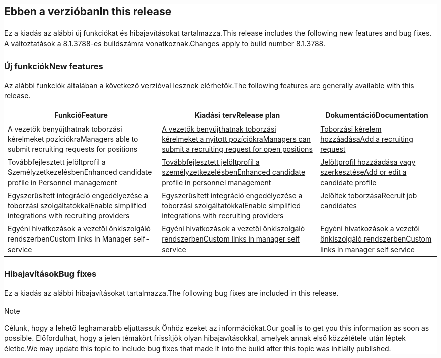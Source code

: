 ## <a name="in-this-release"></a><span data-ttu-id="416dd-107">Ebben a verzióban</span><span class="sxs-lookup"><span data-stu-id="416dd-107">In this release</span></span>

<span data-ttu-id="416dd-108">Ez a kiadás az alábbi új funkciókat és hibajavításokat tartalmazza.</span><span class="sxs-lookup"><span data-stu-id="416dd-108">This release includes the following new features and bug fixes.</span></span> <span data-ttu-id="416dd-109">A változtatások a 8.1.3788-es buildszámra vonatkoznak.</span><span class="sxs-lookup"><span data-stu-id="416dd-109">Changes apply to build number 8.1.3788.</span></span>

### <a name="new-features"></a><span data-ttu-id="416dd-110">Új funkciók</span><span class="sxs-lookup"><span data-stu-id="416dd-110">New features</span></span>

<span data-ttu-id="416dd-111">Az alábbi funkciók általában a következő verzióval lesznek elérhetők.</span><span class="sxs-lookup"><span data-stu-id="416dd-111">The following features are generally available with this release.</span></span>

| <span data-ttu-id="416dd-112">Funkció</span><span class="sxs-lookup"><span data-stu-id="416dd-112">Feature</span></span> | <span data-ttu-id="416dd-113">Kiadási terv</span><span class="sxs-lookup"><span data-stu-id="416dd-113">Release plan</span></span> | <span data-ttu-id="416dd-114">Dokumentáció</span><span class="sxs-lookup"><span data-stu-id="416dd-114">Documentation</span></span> |
| --- | --- | --- |
| <span data-ttu-id="416dd-115">A vezetők benyújthatnak toborzási kérelmeket pozíciókra</span><span class="sxs-lookup"><span data-stu-id="416dd-115">Managers able to submit recruiting requests for positions</span></span> | [<span data-ttu-id="416dd-116">A vezetők benyújthatnak toborzási kérelmeket a nyitott pozíciókra</span><span class="sxs-lookup"><span data-stu-id="416dd-116">Managers can submit a recruiting request for open positions</span></span>](https://docs.microsoft.com/dynamics365-release-plan/2020wave2/human-resources/dynamics365-human-resources/manager-submit-request-recruit-open-positions) | [<span data-ttu-id="416dd-117">Toborzási kérelem hozzáadása</span><span class="sxs-lookup"><span data-stu-id="416dd-117">Add a recruiting request</span></span>](https://docs.microsoft.com/dynamics365/human-resources/hr-personnel-recruit#add-a-recruiting-request) |
| <span data-ttu-id="416dd-118">Továbbfejlesztett jelöltprofil a Személyzetkezelésben</span><span class="sxs-lookup"><span data-stu-id="416dd-118">Enhanced candidate profile in Personnel management</span></span> | [<span data-ttu-id="416dd-119">Továbbfejlesztett jelöltprofil a személyzetkezelésben</span><span class="sxs-lookup"><span data-stu-id="416dd-119">Enhanced candidate profile in personnel management</span></span>](https://docs.microsoft.com/dynamics365-release-plan/2020wave2/human-resources/dynamics365-human-resources/enhanced-candidate-profile-personnel-management) | [<span data-ttu-id="416dd-120">Jelöltprofil hozzáadása vagy szerkesztése</span><span class="sxs-lookup"><span data-stu-id="416dd-120">Add or edit a candidate profile</span></span>](https://docs.microsoft.com/dynamics365/human-resources/hr-personnel-recruit#add-or-edit-a-candidate-profile) |
| <span data-ttu-id="416dd-121">Egyszerűsített integráció engedélyezése a toborzási szolgáltatókkal</span><span class="sxs-lookup"><span data-stu-id="416dd-121">Enable simplified integrations with recruiting providers</span></span> | [<span data-ttu-id="416dd-122">Egyszerűsített integráció engedélyezése a toborzási szolgáltatókkal</span><span class="sxs-lookup"><span data-stu-id="416dd-122">Enable simplified integrations with recruiting providers</span></span>](https://docs.microsoft.com/dynamics365-release-plan/2020wave2/human-resources/dynamics365-human-resources/enable-simplified-integration-recruiting-providers) | [<span data-ttu-id="416dd-123">Jelöltek toborzása</span><span class="sxs-lookup"><span data-stu-id="416dd-123">Recruit job candidates</span></span>](https://docs.microsoft.com/dynamics365/human-resources/hr-personnel-recruit) |
| <span data-ttu-id="416dd-124">Egyéni hivatkozások a vezetői önkiszolgáló rendszerben</span><span class="sxs-lookup"><span data-stu-id="416dd-124">Custom links in Manager self-service</span></span> | [<span data-ttu-id="416dd-125">Egyéni hivatkozások a vezetői önkiszolgáló rendszerben</span><span class="sxs-lookup"><span data-stu-id="416dd-125">Custom links in manager self service</span></span>](https://docs.microsoft.com/dynamics365-release-plan/2020wave2/human-resources/dynamics365-human-resources/custom-links-manager-self-service) | [<span data-ttu-id="416dd-126">Egyéni hivatkozások a vezetői önkiszolgáló rendszerben</span><span class="sxs-lookup"><span data-stu-id="416dd-126">Custom links in manager self service</span></span>](https://aka.ms/MSSCustomLinks) |


### <a name="bug-fixes"></a><span data-ttu-id="416dd-127">Hibajavítások</span><span class="sxs-lookup"><span data-stu-id="416dd-127">Bug fixes</span></span>

<span data-ttu-id="416dd-128">Ez a kiadás az alábbi hibajavításokat tartalmazza.</span><span class="sxs-lookup"><span data-stu-id="416dd-128">The following bug fixes are included in this release.</span></span>

> [!NOTE]
> <span data-ttu-id="416dd-129">Célunk, hogy a lehető leghamarabb eljuttassuk Önhöz ezeket az információkat.</span><span class="sxs-lookup"><span data-stu-id="416dd-129">Our goal is to get you this information as soon as possible.</span></span> <span data-ttu-id="416dd-130">Előfordulhat, hogy a jelen témakört frissítjök olyan hibajavításokkal, amelyek annak első közzététele után léptek életbe.</span><span class="sxs-lookup"><span data-stu-id="416dd-130">We may update this topic to include bug fixes that made it into the build after this topic was initially published.</span></span>
